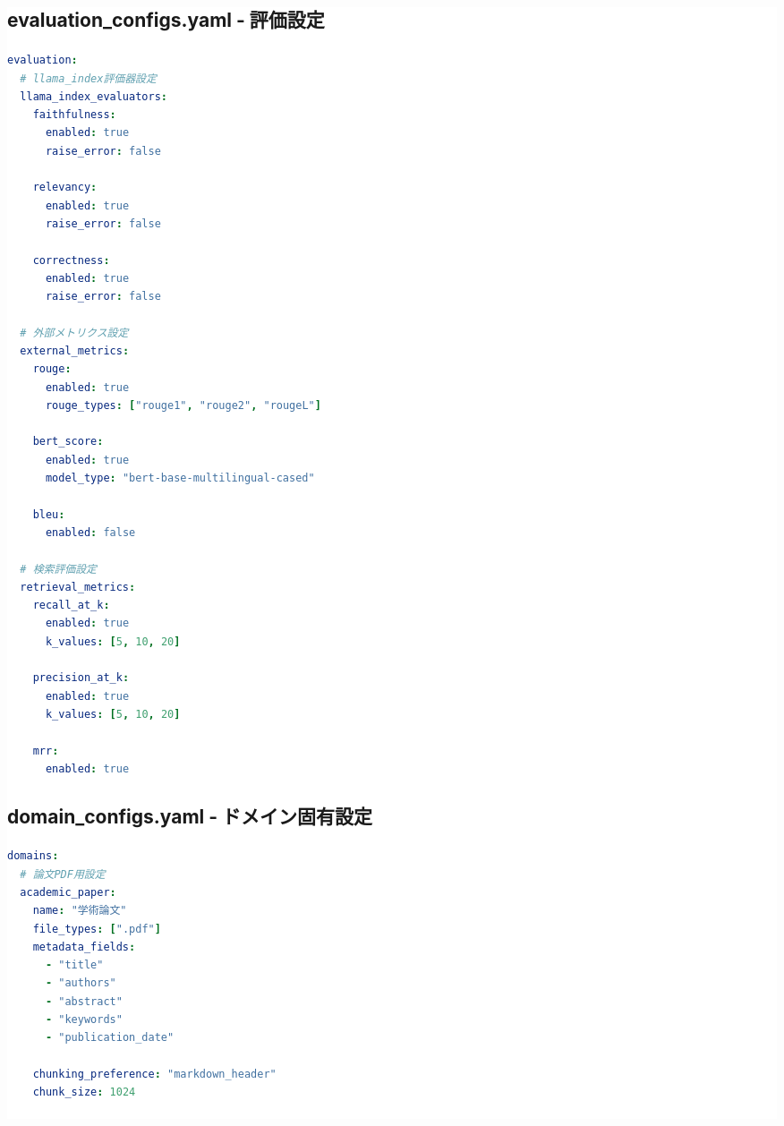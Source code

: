 ## evaluation_configs.yaml - 評価設定

```yaml
evaluation:
  # llama_index評価器設定
  llama_index_evaluators:
    faithfulness:
      enabled: true
      raise_error: false
    
    relevancy:
      enabled: true
      raise_error: false
    
    correctness:
      enabled: true
      raise_error: false
  
  # 外部メトリクス設定
  external_metrics:
    rouge:
      enabled: true
      rouge_types: ["rouge1", "rouge2", "rougeL"]
    
    bert_score:
      enabled: true
      model_type: "bert-base-multilingual-cased"
    
    bleu:
      enabled: false
  
  # 検索評価設定
  retrieval_metrics:
    recall_at_k:
      enabled: true
      k_values: [5, 10, 20]
    
    precision_at_k:
      enabled: true
      k_values: [5, 10, 20]
    
    mrr:
      enabled: true
```

## domain_configs.yaml - ドメイン固有設定

```yaml
domains:
  # 論文PDF用設定
  academic_paper:
    name: "学術論文"
    file_types: [".pdf"]
    metadata_fields:
      - "title"
      - "authors"
      - "abstract"
      - "keywords"
      - "publication_date"
    
    chunking_preference: "markdown_header"
    chunk_size: 1024
    
```